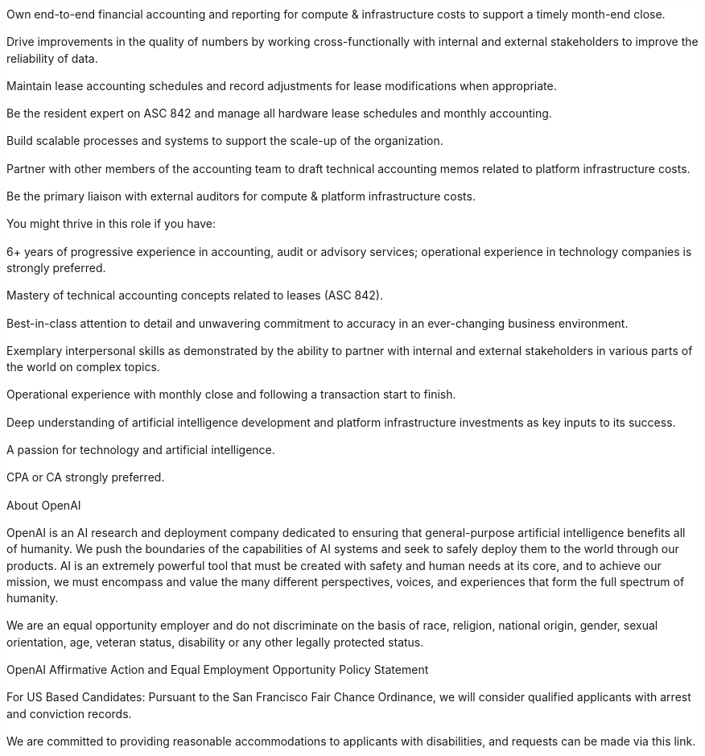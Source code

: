 Own end-to-end financial accounting and reporting for compute & infrastructure costs to support a timely month-end close.

Drive improvements in the quality of numbers by working cross-functionally with internal and external stakeholders to improve the reliability of data.

Maintain lease accounting schedules and record adjustments for lease modifications when appropriate.

Be the resident expert on ASC 842 and manage all hardware lease schedules and monthly accounting.

Build scalable processes and systems to support the scale-up of the organization.

Partner with other members of the accounting team to draft technical accounting memos related to platform infrastructure costs.

Be the primary liaison with external auditors for compute & platform infrastructure costs.

You might thrive in this role if you have: 

6+ years of progressive experience in accounting, audit or advisory services; operational experience in technology companies is strongly preferred. 

Mastery of technical accounting concepts related to leases (ASC 842). 

Best-in-class attention to detail and unwavering commitment to accuracy in an ever-changing business environment. 

Exemplary interpersonal skills as demonstrated by the ability to partner with internal and external stakeholders in various parts of the world on complex topics. 

Operational experience with monthly close and following a transaction start to finish.

Deep understanding of artificial intelligence development and platform infrastructure investments as key inputs to its success.

A passion for technology and artificial intelligence. 

CPA or CA strongly preferred.

About OpenAI

OpenAI is an AI research and deployment company dedicated to ensuring that general-purpose artificial intelligence benefits all of humanity. We push the boundaries of the capabilities of AI systems and seek to safely deploy them to the world through our products. AI is an extremely powerful tool that must be created with safety and human needs at its core, and to achieve our mission, we must encompass and value the many different perspectives, voices, and experiences that form the full spectrum of humanity. 

We are an equal opportunity employer and do not discriminate on the basis of race, religion, national origin, gender, sexual orientation, age, veteran status, disability or any other legally protected status. 

OpenAI Affirmative Action and Equal Employment Opportunity Policy Statement

For US Based Candidates: Pursuant to the San Francisco Fair Chance Ordinance, we will consider qualified applicants with arrest and conviction records.

We are committed to providing reasonable accommodations to applicants with disabilities, and requests can be made via this link.
